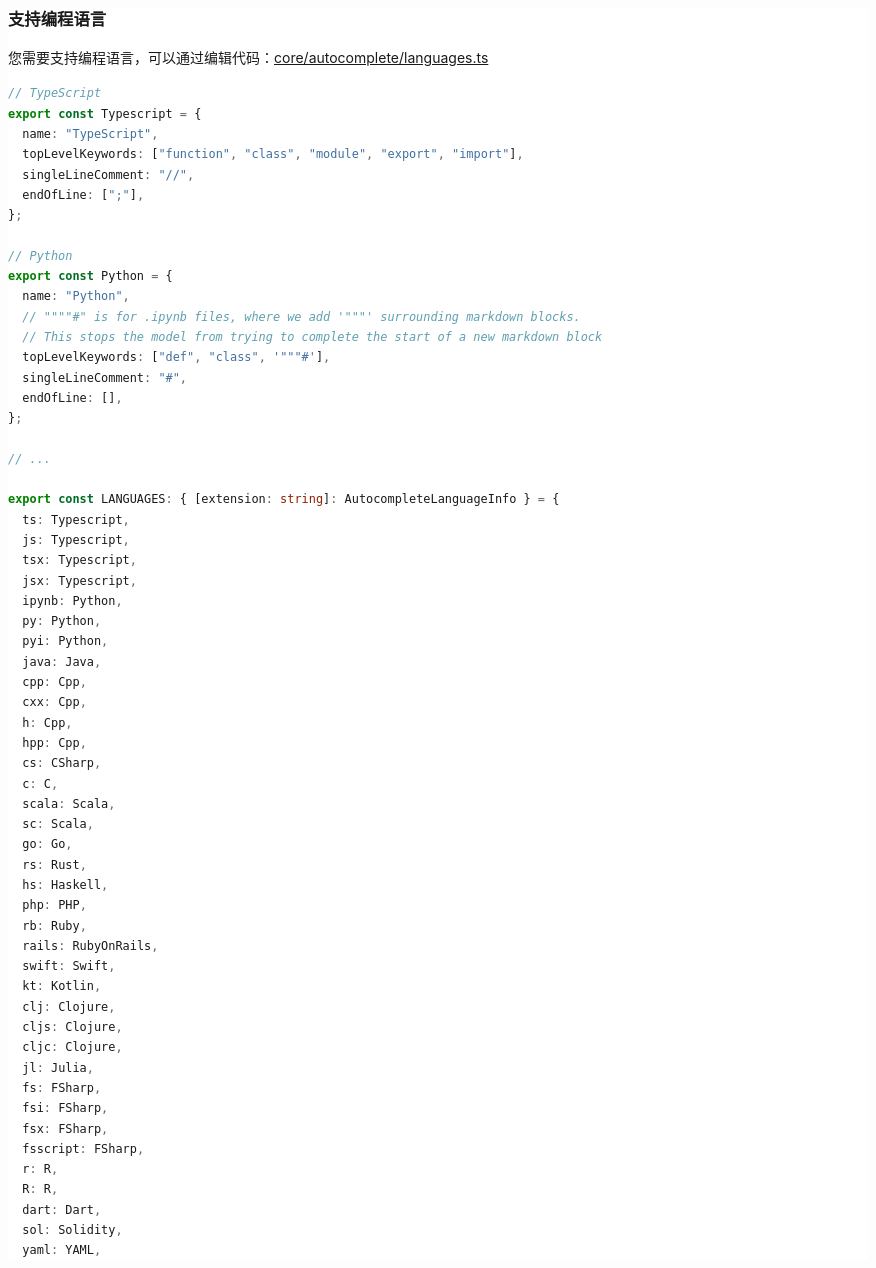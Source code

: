 ### 支持编程语言
您需要支持编程语言，可以通过编辑代码：[core/autocomplete/languages.ts](https://github.com/continuedev/continue/blob/main/core/autocomplete/languages.ts)

```ts
// TypeScript
export const Typescript = {
  name: "TypeScript",
  topLevelKeywords: ["function", "class", "module", "export", "import"],
  singleLineComment: "//",
  endOfLine: [";"],
};

// Python
export const Python = {
  name: "Python",
  // """"#" is for .ipynb files, where we add '"""' surrounding markdown blocks.
  // This stops the model from trying to complete the start of a new markdown block
  topLevelKeywords: ["def", "class", '"""#'],
  singleLineComment: "#",
  endOfLine: [],
};

// ...

export const LANGUAGES: { [extension: string]: AutocompleteLanguageInfo } = {
  ts: Typescript,
  js: Typescript,
  tsx: Typescript,
  jsx: Typescript,
  ipynb: Python,
  py: Python,
  pyi: Python,
  java: Java,
  cpp: Cpp,
  cxx: Cpp,
  h: Cpp,
  hpp: Cpp,
  cs: CSharp,
  c: C,
  scala: Scala,
  sc: Scala,
  go: Go,
  rs: Rust,
  hs: Haskell,
  php: PHP,
  rb: Ruby,
  rails: RubyOnRails,
  swift: Swift,
  kt: Kotlin,
  clj: Clojure,
  cljs: Clojure,
  cljc: Clojure,
  jl: Julia,
  fs: FSharp,
  fsi: FSharp,
  fsx: FSharp,
  fsscript: FSharp,
  r: R,
  R: R,
  dart: Dart,
  sol: Solidity,
  yaml: YAML,
```